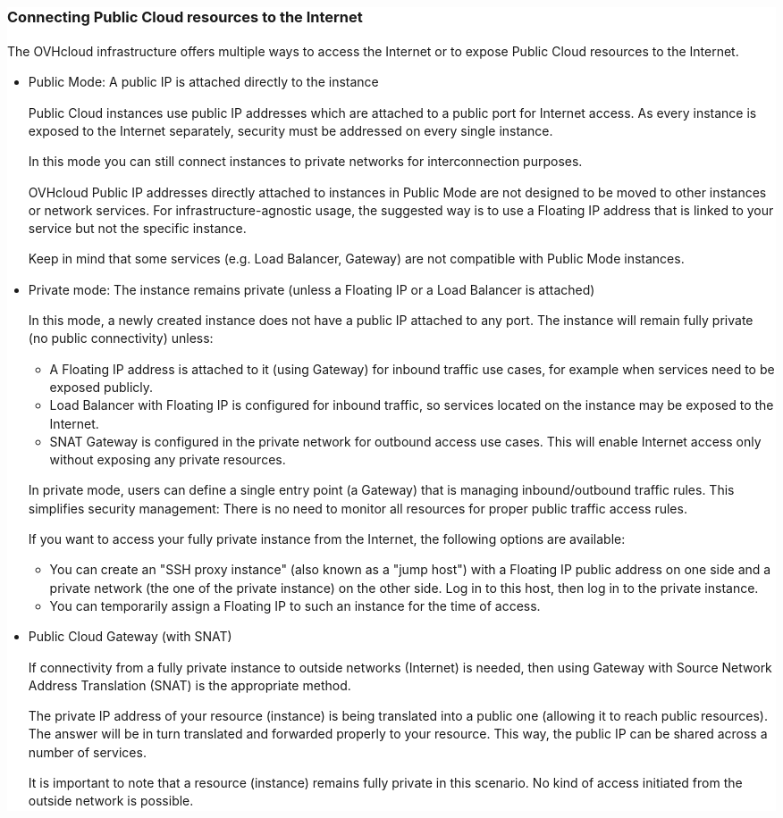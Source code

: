 ### Connecting Public Cloud resources to the Internet

The OVHcloud infrastructure offers multiple ways to access the Internet or to expose Public Cloud resources to the Internet.

- Public Mode: A public IP is attached directly to the instance

    Public Cloud instances use public IP addresses which are attached to a public port for Internet access. As every instance is exposed to the Internet separately, security must be addressed on every single instance.

    In this mode you can still connect instances to private networks for interconnection purposes.

    OVHcloud Public IP addresses directly attached to instances in Public Mode are not designed to be moved to other instances or network services. For infrastructure-agnostic usage, the suggested way is to use a Floating IP address that is linked to your service but not the specific instance.

    Keep in mind that some services (e.g. Load Balancer, Gateway) are not compatible with Public Mode instances.

- Private mode: The instance remains private (unless a Floating IP or a Load Balancer is attached)

    In this mode, a newly created instance does not have a public IP attached to any port. The instance will remain fully private (no public connectivity) unless:

    - A Floating IP address is attached to it (using Gateway) for inbound traffic use cases, for example when services need to be exposed publicly.
    - Load Balancer with Floating IP is configured for inbound traffic, so services located on the instance may be exposed to the Internet.
    - SNAT Gateway is configured in the private network for outbound access use cases. This will enable Internet access only without exposing any private resources.

    In private mode, users can define a single entry point (a Gateway) that is managing inbound/outbound traffic rules. This simplifies security management: There is no need to monitor all resources for proper public traffic access rules.

    If you want to access your fully private instance from the Internet, the following options are available:

    - You can create an "SSH proxy instance" (also known as a "jump host") with a Floating IP public address on one side and a private network (the one of the private instance) on the other side. Log in to this host, then log in to the private instance.
    - You can temporarily assign a Floating IP to such an instance for the time of access.


- Public Cloud Gateway (with SNAT)

    If connectivity from a fully private instance to outside networks (Internet) is needed, then using Gateway with Source Network Address Translation (SNAT) is the appropriate method.

    The private IP address of your resource (instance) is being translated into a public one (allowing it to reach public resources). The answer will be in turn translated and forwarded properly to your resource. This way, the public IP can be shared across a number of services.

    It is important to note that a resource (instance) remains fully private in this scenario. No kind of access initiated from the outside network is possible.
